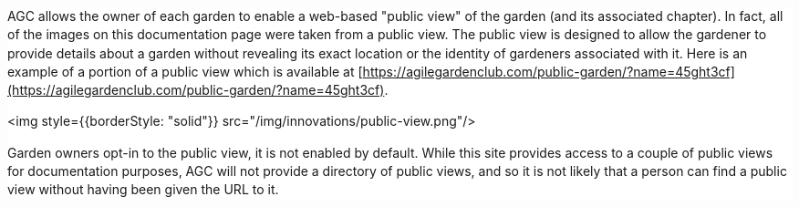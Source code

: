 AGC allows the owner of each garden to enable a web-based "public view" of the garden (and its associated chapter).  In fact, all of the images on this documentation page were taken from a public view.  The public view is designed to allow the gardener to provide details about a garden without revealing its exact location or the identity of gardeners associated with it. Here is an example of a portion of a public view which is available at [https://agilegardenclub.com/public-garden/?name=45ght3cf](https://agilegardenclub.com/public-garden/?name=45ght3cf).

<img style={{borderStyle: "solid"}} src="/img/innovations/public-view.png"/>

Garden owners opt-in to the public view, it is not enabled by default. While this site provides access to a couple of public views for documentation purposes, AGC will not provide a directory of public views, and so it is not likely that a person can find a public view without having been given the URL to it. 
